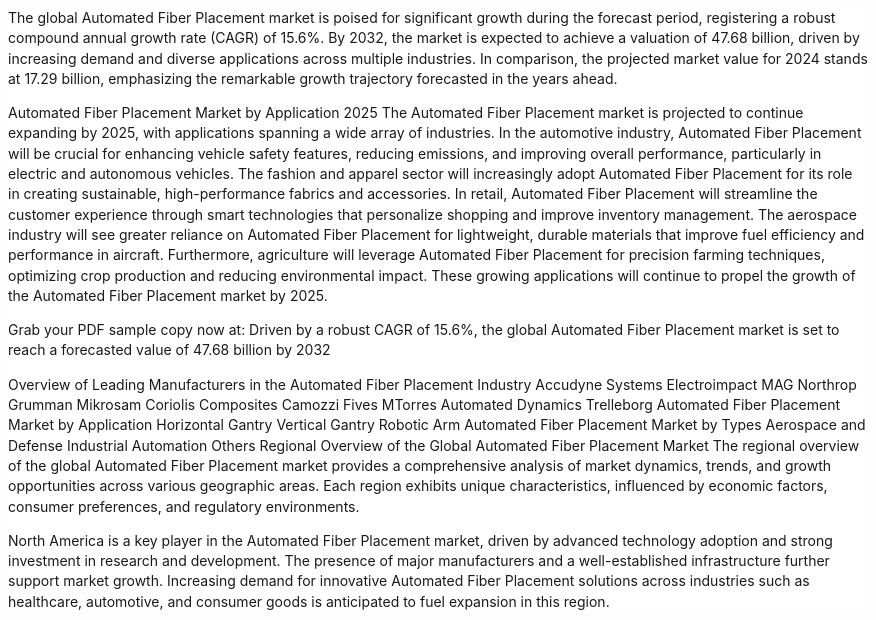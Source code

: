 The global Automated Fiber Placement market is poised for significant growth during the forecast period, registering a robust compound annual growth rate (CAGR) of 15.6%. By 2032, the market is expected to achieve a valuation of 47.68 billion, driven by increasing demand and diverse applications across multiple industries. In comparison, the projected market value for 2024 stands at 17.29 billion, emphasizing the remarkable growth trajectory forecasted in the years ahead. 

Automated Fiber Placement Market by Application 2025
The Automated Fiber Placement market is projected to continue expanding by 2025, with applications spanning a wide array of industries. In the automotive industry, Automated Fiber Placement will be crucial for enhancing vehicle safety features, reducing emissions, and improving overall performance, particularly in electric and autonomous vehicles. The fashion and apparel sector will increasingly adopt Automated Fiber Placement for its role in creating sustainable, high-performance fabrics and accessories. In retail, Automated Fiber Placement will streamline the customer experience through smart technologies that personalize shopping and improve inventory management. The aerospace industry will see greater reliance on Automated Fiber Placement for lightweight, durable materials that improve fuel efficiency and performance in aircraft. Furthermore, agriculture will leverage Automated Fiber Placement for precision farming techniques, optimizing crop production and reducing environmental impact. These growing applications will continue to propel the growth of the Automated Fiber Placement market by 2025.

Grab your PDF sample copy now at: Driven by a robust CAGR of 15.6%, the global Automated Fiber Placement market is set to reach a forecasted value of 47.68 billion by 2032

Overview of Leading Manufacturers in the Automated Fiber Placement Industry
Accudyne Systems
Electroimpact
MAG
Northrop Grumman
Mikrosam
Coriolis Composites
Camozzi
Fives
MTorres
Automated Dynamics
Trelleborg
Automated Fiber Placement Market by Application
Horizontal Gantry
Vertical Gantry
Robotic Arm
Automated Fiber Placement Market by Types
Aerospace and Defense
Industrial Automation
Others
Regional Overview of the Global Automated Fiber Placement Market
The regional overview of the global Automated Fiber Placement market provides a comprehensive analysis of market dynamics, trends, and growth opportunities across various geographic areas. Each region exhibits unique characteristics, influenced by economic factors, consumer preferences, and regulatory environments.

North America is a key player in the Automated Fiber Placement market, driven by advanced technology adoption and strong investment in research and development. The presence of major manufacturers and a well-established infrastructure further support market growth. Increasing demand for innovative Automated Fiber Placement solutions across industries such as healthcare, automotive, and consumer goods is anticipated to fuel expansion in this region.
